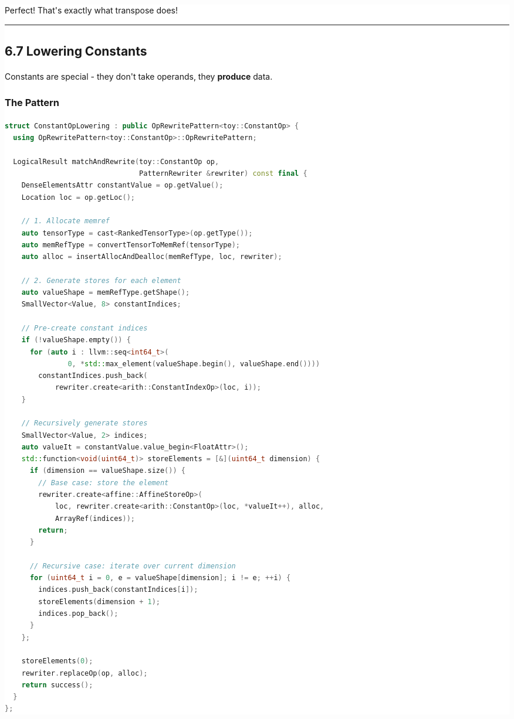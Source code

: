 Perfect! That's exactly what transpose does!

---

## 6.7 Lowering Constants

Constants are special - they don't take operands, they **produce** data.

### The Pattern

```cpp
struct ConstantOpLowering : public OpRewritePattern<toy::ConstantOp> {
  using OpRewritePattern<toy::ConstantOp>::OpRewritePattern;

  LogicalResult matchAndRewrite(toy::ConstantOp op,
                                PatternRewriter &rewriter) const final {
    DenseElementsAttr constantValue = op.getValue();
    Location loc = op.getLoc();

    // 1. Allocate memref
    auto tensorType = cast<RankedTensorType>(op.getType());
    auto memRefType = convertTensorToMemRef(tensorType);
    auto alloc = insertAllocAndDealloc(memRefType, loc, rewriter);

    // 2. Generate stores for each element
    auto valueShape = memRefType.getShape();
    SmallVector<Value, 8> constantIndices;

    // Pre-create constant indices
    if (!valueShape.empty()) {
      for (auto i : llvm::seq<int64_t>(
               0, *std::max_element(valueShape.begin(), valueShape.end())))
        constantIndices.push_back(
            rewriter.create<arith::ConstantIndexOp>(loc, i));
    }

    // Recursively generate stores
    SmallVector<Value, 2> indices;
    auto valueIt = constantValue.value_begin<FloatAttr>();
    std::function<void(uint64_t)> storeElements = [&](uint64_t dimension) {
      if (dimension == valueShape.size()) {
        // Base case: store the element
        rewriter.create<affine::AffineStoreOp>(
            loc, rewriter.create<arith::ConstantOp>(loc, *valueIt++), alloc,
            ArrayRef(indices));
        return;
      }

      // Recursive case: iterate over current dimension
      for (uint64_t i = 0, e = valueShape[dimension]; i != e; ++i) {
        indices.push_back(constantIndices[i]);
        storeElements(dimension + 1);
        indices.pop_back();
      }
    };

    storeElements(0);
    rewriter.replaceOp(op, alloc);
    return success();
  }
};
```
